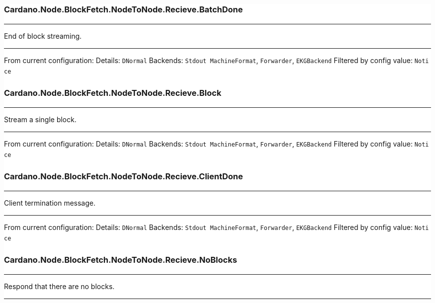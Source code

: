 ### Cardano.Node.BlockFetch.NodeToNode.Recieve.BatchDone


***
End of block streaming.
***


From current configuration:
Details:   `DNormal`
Backends:
			`Stdout MachineFormat`,
			`Forwarder`,
			`EKGBackend`
Filtered  by config value: `Notice`

### Cardano.Node.BlockFetch.NodeToNode.Recieve.Block


***
Stream a single block.
***


From current configuration:
Details:   `DNormal`
Backends:
			`Stdout MachineFormat`,
			`Forwarder`,
			`EKGBackend`
Filtered  by config value: `Notice`

### Cardano.Node.BlockFetch.NodeToNode.Recieve.ClientDone


***
Client termination message.
***


From current configuration:
Details:   `DNormal`
Backends:
			`Stdout MachineFormat`,
			`Forwarder`,
			`EKGBackend`
Filtered  by config value: `Notice`

### Cardano.Node.BlockFetch.NodeToNode.Recieve.NoBlocks


***
Respond that there are no blocks.
***

